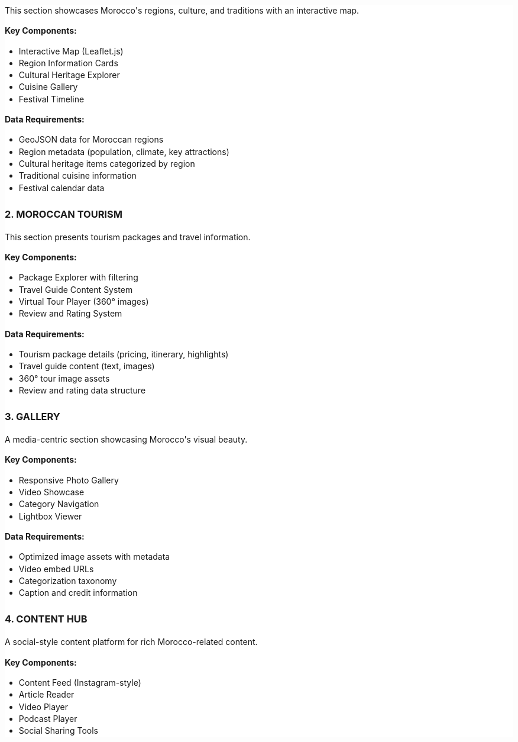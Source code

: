 This section showcases Morocco's regions, culture, and traditions with an interactive map.

**Key Components:**
- Interactive Map (Leaflet.js)
- Region Information Cards
- Cultural Heritage Explorer
- Cuisine Gallery
- Festival Timeline

**Data Requirements:**
- GeoJSON data for Moroccan regions
- Region metadata (population, climate, key attractions)
- Cultural heritage items categorized by region
- Traditional cuisine information
- Festival calendar data

### 2. MOROCCAN TOURISM

This section presents tourism packages and travel information.

**Key Components:**
- Package Explorer with filtering
- Travel Guide Content System
- Virtual Tour Player (360° images)
- Review and Rating System

**Data Requirements:**
- Tourism package details (pricing, itinerary, highlights)
- Travel guide content (text, images)
- 360° tour image assets
- Review and rating data structure

### 3. GALLERY

A media-centric section showcasing Morocco's visual beauty.

**Key Components:**
- Responsive Photo Gallery
- Video Showcase
- Category Navigation
- Lightbox Viewer

**Data Requirements:**
- Optimized image assets with metadata
- Video embed URLs
- Categorization taxonomy
- Caption and credit information

### 4. CONTENT HUB

A social-style content platform for rich Morocco-related content.

**Key Components:**
- Content Feed (Instagram-style)
- Article Reader
- Video Player
- Podcast Player
- Social Sharing Tools
